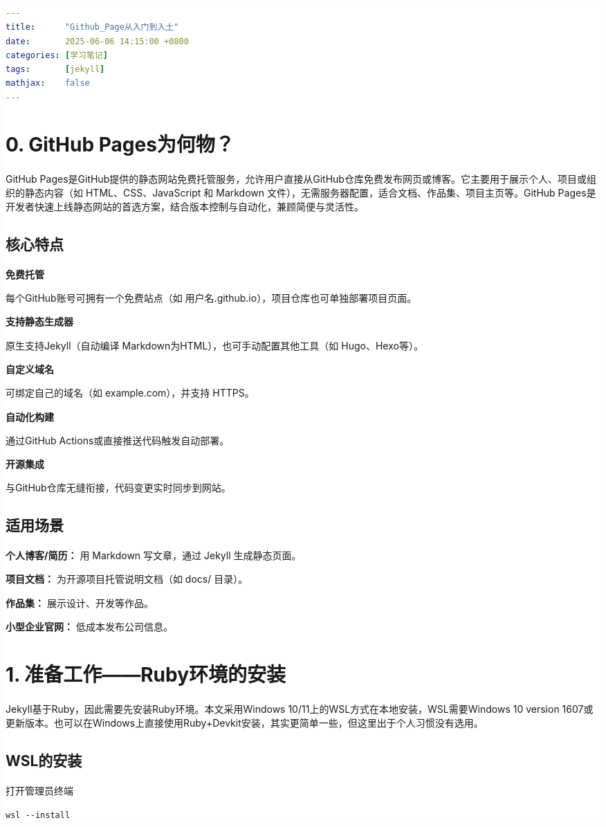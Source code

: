 ```yaml
---
title:      "Github_Page从入门到入土"
date:       2025-06-06 14:15:00 +0800
categories: [学习笔记]
tags:       [jekyll]     
mathjax:    false
---
```



# 0. GitHub Pages为何物？
GitHub Pages是GitHub提供的静态网站免费托管服务，允许用户直接从GitHub仓库免费发布网页或博客。它主要用于展示个人、项目或组织的静态内容（如 HTML、CSS、JavaScript 和 Markdown 文件），无需服务器配置，适合文档、作品集、项目主页等。GitHub Pages是开发者快速上线静态网站的首选方案，结合版本控制与自动化，兼顾简便与灵活性。

## 核心特点
**免费托管**

每个GitHub账号可拥有一个免费站点（如 用户名.github.io），项目仓库也可单独部署项目页面。

**支持静态生成器**

原生支持Jekyll（自动编译 Markdown为HTML），也可手动配置其他工具（如 Hugo、Hexo等）。

**自定义域名**

可绑定自己的域名（如 example.com），并支持 HTTPS。

**自动化构建**

通过GitHub Actions或直接推送代码触发自动部署。

**开源集成**

与GitHub仓库无缝衔接，代码变更实时同步到网站。

## 适用场景
**个人博客/简历：** 用 Markdown 写文章，通过 Jekyll 生成静态页面。

**项目文档：** 为开源项目托管说明文档（如 docs/ 目录）。

**作品集：** 展示设计、开发等作品。

**小型企业官网：** 低成本发布公司信息。

# 1. 准备工作——Ruby环境的安装
Jekyll基于Ruby，因此需要先安装Ruby环境。本文采用Windows 10/11上的WSL方式在本地安装，WSL需要Windows 10 version 1607或更新版本。也可以在Windows上直接使用Ruby+Devkit安装，其实更简单一些，但这里出于个人习惯没有选用。

## WSL的安装
打开管理员终端

    wsl --install
